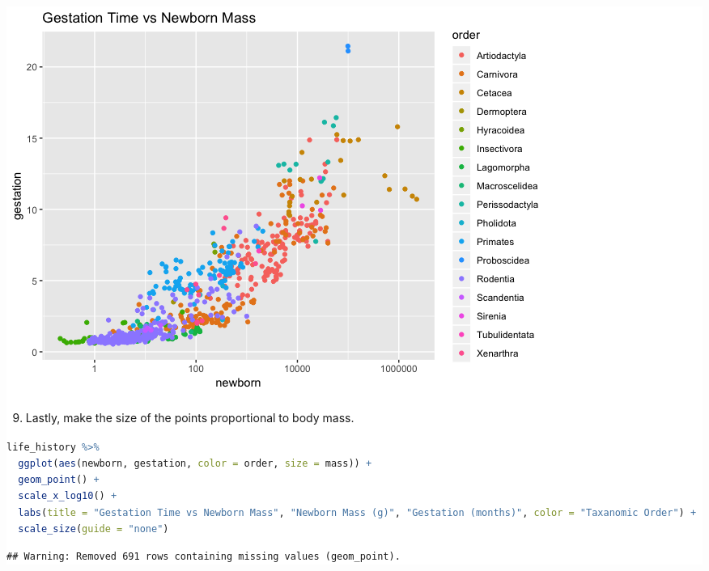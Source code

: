 ![](HW5_files/figure-html/unnamed-chunk-11-1.png)


9. Lastly, make the size of the points proportional to body mass.

```r
life_history %>% 
  ggplot(aes(newborn, gestation, color = order, size = mass)) +
  geom_point() +
  scale_x_log10() +
  labs(title = "Gestation Time vs Newborn Mass", "Newborn Mass (g)", "Gestation (months)", color = "Taxanomic Order") +
  scale_size(guide = "none")
```

```
## Warning: Removed 691 rows containing missing values (geom_point).
```
